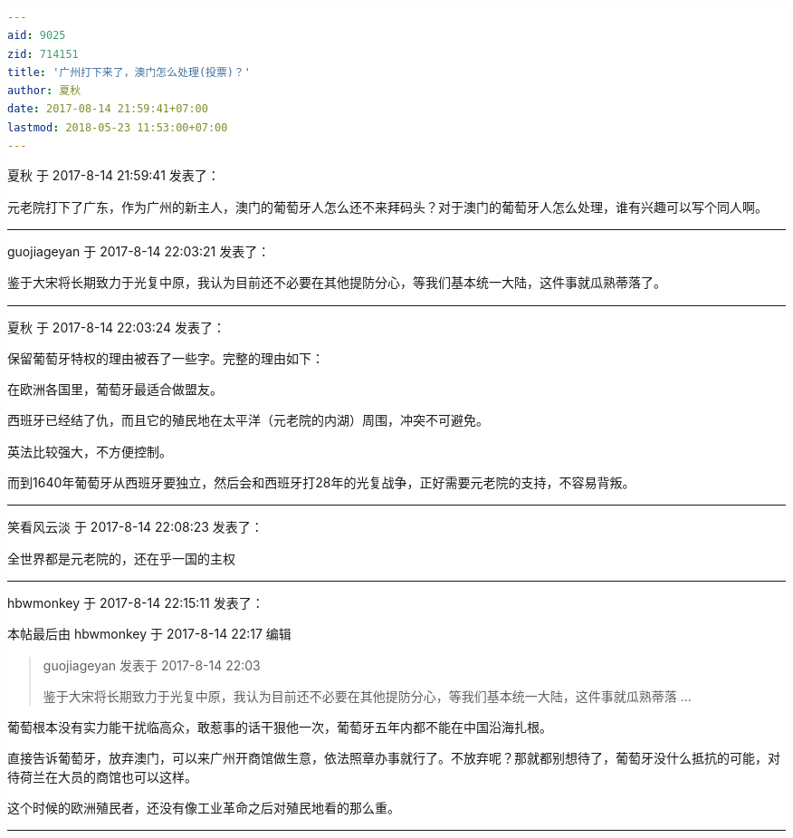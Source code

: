 ```yaml
---
aid: 9025
zid: 714151
title: '广州打下来了，澳门怎么处理(投票)？'
author: 夏秋
date: 2017-08-14 21:59:41+07:00
lastmod: 2018-05-23 11:53:00+07:00
---
```


夏秋 于 2017-8-14 21:59:41 发表了：

元老院打下了广东，作为广州的新主人，澳门的葡萄牙人怎么还不来拜码头？对于澳门的葡萄牙人怎么处理，谁有兴趣可以写个同人啊。

---------

guojiageyan 于 2017-8-14 22:03:21 发表了：

鉴于大宋将长期致力于光复中原，我认为目前还不必要在其他提防分心，等我们基本统一大陆，这件事就瓜熟蒂落了。

---------

夏秋 于 2017-8-14 22:03:24 发表了：

保留葡萄牙特权的理由被吞了一些字。完整的理由如下：

在欧洲各国里，葡萄牙最适合做盟友。

西班牙已经结了仇，而且它的殖民地在太平洋（元老院的内湖）周围，冲突不可避免。

英法比较强大，不方便控制。

而到1640年葡萄牙从西班牙要独立，然后会和西班牙打28年的光复战争，正好需要元老院的支持，不容易背叛。

---------

笑看风云淡 于 2017-8-14 22:08:23 发表了：

全世界都是元老院的，还在乎一国的主权

---------

hbwmonkey 于 2017-8-14 22:15:11 发表了：

本帖最后由 hbwmonkey 于 2017-8-14 22:17 编辑 


> 
> guojiageyan 发表于 2017-8-14 22:03
> 
> 鉴于大宋将长期致力于光复中原，我认为目前还不必要在其他提防分心，等我们基本统一大陆，这件事就瓜熟蒂落 ...



葡萄根本没有实力能干扰临高众，敢惹事的话干狠他一次，葡萄牙五年内都不能在中国沿海扎根。

直接告诉葡萄牙，放弃澳门，可以来广州开商馆做生意，依法照章办事就行了。不放弃呢？那就都别想待了，葡萄牙没什么抵抗的可能，对待荷兰在大员的商馆也可以这样。

这个时候的欧洲殖民者，还没有像工业革命之后对殖民地看的那么重。

---------
